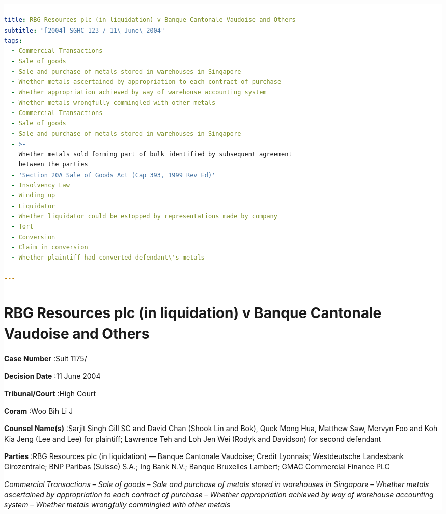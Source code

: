 ```yaml
---
title: RBG Resources plc (in liquidation) v Banque Cantonale Vaudoise and Others
subtitle: "[2004] SGHC 123 / 11\_June\_2004"
tags:
  - Commercial Transactions
  - Sale of goods
  - Sale and purchase of metals stored in warehouses in Singapore
  - Whether metals ascertained by appropriation to each contract of purchase
  - Whether appropriation achieved by way of warehouse accounting system
  - Whether metals wrongfully commingled with other metals
  - Commercial Transactions
  - Sale of goods
  - Sale and purchase of metals stored in warehouses in Singapore
  - >-
    Whether metals sold forming part of bulk identified by subsequent agreement
    between the parties
  - 'Section 20A Sale of Goods Act (Cap 393, 1999 Rev Ed)'
  - Insolvency Law
  - Winding up
  - Liquidator
  - Whether liquidator could be estopped by representations made by company
  - Tort
  - Conversion
  - Claim in conversion
  - Whether plaintiff had converted defendant\'s metals

---
```

# RBG Resources plc (in liquidation) v Banque Cantonale Vaudoise and Others 



**Case Number** :Suit 1175/ 

**Decision Date** :11 June 2004 

**Tribunal/Court** :High Court 

**Coram** :Woo Bih Li J 

**Counsel Name(s)** :Sarjit Singh Gill SC and David Chan (Shook Lin and Bok), Quek Mong Hua, Matthew Saw, Mervyn Foo and Koh Kia Jeng (Lee and Lee) for plaintiff; Lawrence Teh and Loh Jen Wei (Rodyk and Davidson) for second defendant 

**Parties** :RBG Resources plc (in liquidation) — Banque Cantonale Vaudoise; Credit Lyonnais; Westdeutsche Landesbank Girozentrale; BNP Paribas (Suisse) S.A.; Ing Bank N.V.; Banque Bruxelles Lambert; GMAC Commercial Finance PLC 

_Commercial Transactions_ – _Sale of goods_ – _Sale and purchase of metals stored in warehouses in Singapore_ – _Whether metals ascertained by appropriation to each contract of purchase_ – _Whether appropriation achieved by way of warehouse accounting system_ – _Whether metals wrongfully commingled with other metals_ 
